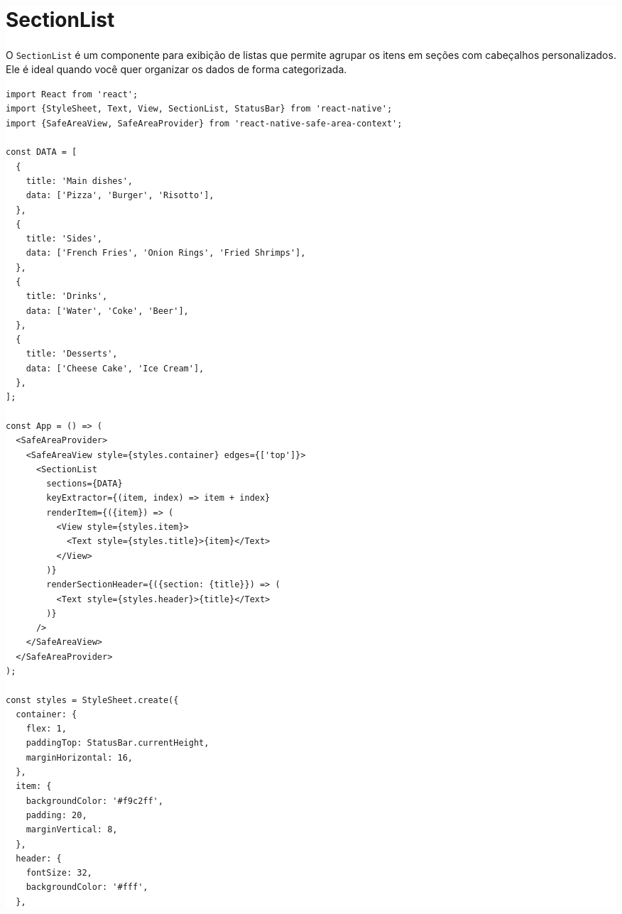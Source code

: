 #  SectionList

O `SectionList` é um componente para exibição de listas que permite agrupar os itens em seções com cabeçalhos personalizados. Ele é ideal quando você quer organizar os dados de forma categorizada.

```tsx
import React from 'react';
import {StyleSheet, Text, View, SectionList, StatusBar} from 'react-native';
import {SafeAreaView, SafeAreaProvider} from 'react-native-safe-area-context';

const DATA = [
  {
    title: 'Main dishes',
    data: ['Pizza', 'Burger', 'Risotto'],
  },
  {
    title: 'Sides',
    data: ['French Fries', 'Onion Rings', 'Fried Shrimps'],
  },
  {
    title: 'Drinks',
    data: ['Water', 'Coke', 'Beer'],
  },
  {
    title: 'Desserts',
    data: ['Cheese Cake', 'Ice Cream'],
  },
];

const App = () => (
  <SafeAreaProvider>
    <SafeAreaView style={styles.container} edges={['top']}>
      <SectionList
        sections={DATA}
        keyExtractor={(item, index) => item + index}
        renderItem={({item}) => (
          <View style={styles.item}>
            <Text style={styles.title}>{item}</Text>
          </View>
        )}
        renderSectionHeader={({section: {title}}) => (
          <Text style={styles.header}>{title}</Text>
        )}
      />
    </SafeAreaView>
  </SafeAreaProvider>
);

const styles = StyleSheet.create({
  container: {
    flex: 1,
    paddingTop: StatusBar.currentHeight,
    marginHorizontal: 16,
  },
  item: {
    backgroundColor: '#f9c2ff',
    padding: 20,
    marginVertical: 8,
  },
  header: {
    fontSize: 32,
    backgroundColor: '#fff',
  },
```